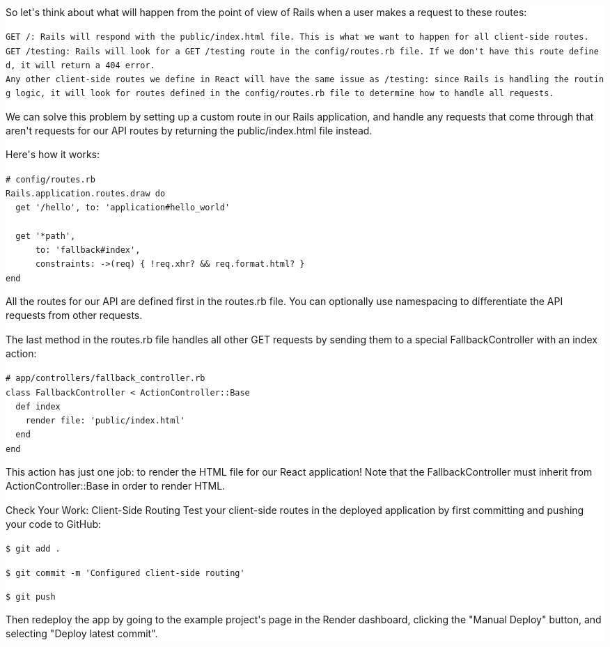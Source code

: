 So let's think about what will happen from the point of view of Rails when a user makes a request to these routes:
```
GET /: Rails will respond with the public/index.html file. This is what we want to happen for all client-side routes.
GET /testing: Rails will look for a GET /testing route in the config/routes.rb file. If we don't have this route defined, it will return a 404 error.
Any other client-side routes we define in React will have the same issue as /testing: since Rails is handling the routing logic, it will look for routes defined in the config/routes.rb file to determine how to handle all requests.
```
We can solve this problem by setting up a custom route in our Rails application, and handle any requests that come through that aren't requests for our API routes by returning the public/index.html file instead.

Here's how it works:
```
# config/routes.rb
Rails.application.routes.draw do
  get '/hello', to: 'application#hello_world'

  get '*path',
      to: 'fallback#index',
      constraints: ->(req) { !req.xhr? && req.format.html? }
end
```
All the routes for our API are defined first in the routes.rb file. You can optionally use namespacing to differentiate the API requests from other requests.

The last method in the routes.rb file handles all other GET requests by sending them to a special FallbackController with an index action:
```
# app/controllers/fallback_controller.rb
class FallbackController < ActionController::Base
  def index
    render file: 'public/index.html'
  end
end
```
This action has just one job: to render the HTML file for our React application! Note that the FallbackController must inherit from ActionController::Base in order to render HTML.

Check Your Work: Client-Side Routing
Test your client-side routes in the deployed application by first committing and pushing your code to GitHub:
```
$ git add .
```
```
$ git commit -m 'Configured client-side routing'
```
```
$ git push
```
Then redeploy the app by going to the example project's page in the Render dashboard, clicking the "Manual Deploy" button, and selecting "Deploy latest commit".
